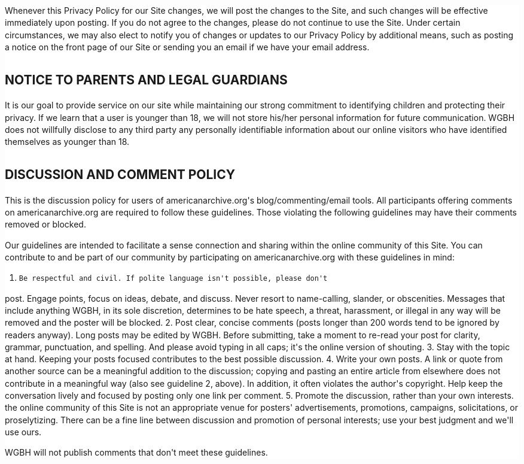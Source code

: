 Whenever this Privacy Policy for our Site changes, we will post the changes to 
the Site, and such changes will be effective immediately upon posting. If you 
do not agree to the changes, please do not continue to use the Site. Under 
certain circumstances, we may also elect to notify you of changes or updates to 
our Privacy Policy by additional means, such as posting a notice on the front 
page of our Site or sending you an email if we have your email address.

## <a name="notice">NOTICE TO PARENTS AND LEGAL GUARDIANS</a>

It is our goal to provide service on our site while maintaining our strong 
commitment to identifying children and protecting their privacy. If we learn 
that a user is younger than 18, we will not store his/her personal information 
for future communication. WGBH does not willfully disclose to any third party 
any personally identifiable information about our online visitors who have 
identified themselves as younger than 18.
 
## <a name="discussion">DISCUSSION AND COMMENT POLICY</a>

This is the discussion policy for users of americanarchive.org's 
blog/commenting/email tools. All participants offering comments on 
americanarchive.org are required to follow these guidelines. Those violating 
the following guidelines may have their comments removed or blocked.

Our guidelines are intended to facilitate a sense connection and sharing within 
the online community of this Site. You can contribute to and be part of our 
community by participating on americanarchive.org with these guidelines in mind:

1.     Be respectful and civil. If polite language isn't possible, please don't 
post. Engage points, focus on ideas, debate, and discuss. Never resort to 
name-calling, slander, or obscenities. Messages that include anything WGBH, in 
its sole discretion, determines to be hate speech, a threat, harassment, or 
illegal in any way will be removed and the poster will be blocked.
2.     Post clear, concise comments (posts longer than 200 words tend to be 
ignored by readers anyway). Long posts may be edited by WGBH. Before 
submitting, take a moment to re-read your post for clarity, grammar, 
punctuation, and spelling. And please avoid typing in all caps; it's the online 
version of shouting.
3.     Stay with the topic at hand. Keeping your posts focused contributes to 
the best possible discussion.
4.     Write your own posts. A link or quote from another source can be a 
meaningful addition to the discussion; copying and pasting an entire article 
from elsewhere does not contribute in a meaningful way (also see guideline 2, 
above). In addition, it often violates the author's copyright. Help keep the 
conversation lively and focused by posting only one link per comment.
5.     Promote the discussion, rather than your own interests. the online 
community of this Site is not an appropriate venue for posters' advertisements, 
promotions, campaigns, solicitations, or proselytizing. There can be a fine 
line between discussion and promotion of personal interests; use your best 
judgment and we'll use ours.
 
WGBH will not publish comments that don't meet these guidelines.

 
